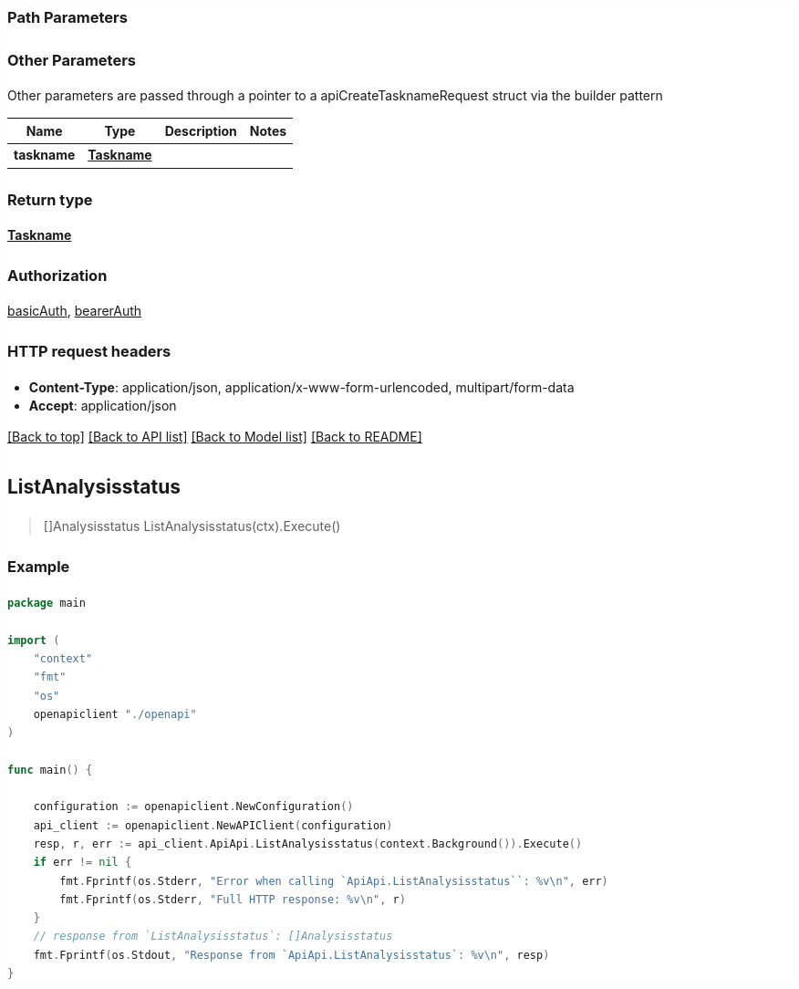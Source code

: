 ### Path Parameters



### Other Parameters

Other parameters are passed through a pointer to a apiCreateTasknameRequest struct via the builder pattern


Name | Type | Description  | Notes
------------- | ------------- | ------------- | -------------
 **taskname** | [**Taskname**](Taskname.md) |  | 

### Return type

[**Taskname**](Taskname.md)

### Authorization

[basicAuth](../README.md#basicAuth), [bearerAuth](../README.md#bearerAuth)

### HTTP request headers

- **Content-Type**: application/json, application/x-www-form-urlencoded, multipart/form-data
- **Accept**: application/json

[[Back to top]](#) [[Back to API list]](../README.md#documentation-for-api-endpoints)
[[Back to Model list]](../README.md#documentation-for-models)
[[Back to README]](../README.md)


## ListAnalysisstatus

> []Analysisstatus ListAnalysisstatus(ctx).Execute()





### Example

```go
package main

import (
    "context"
    "fmt"
    "os"
    openapiclient "./openapi"
)

func main() {

    configuration := openapiclient.NewConfiguration()
    api_client := openapiclient.NewAPIClient(configuration)
    resp, r, err := api_client.ApiApi.ListAnalysisstatus(context.Background()).Execute()
    if err != nil {
        fmt.Fprintf(os.Stderr, "Error when calling `ApiApi.ListAnalysisstatus``: %v\n", err)
        fmt.Fprintf(os.Stderr, "Full HTTP response: %v\n", r)
    }
    // response from `ListAnalysisstatus`: []Analysisstatus
    fmt.Fprintf(os.Stdout, "Response from `ApiApi.ListAnalysisstatus`: %v\n", resp)
}
```
